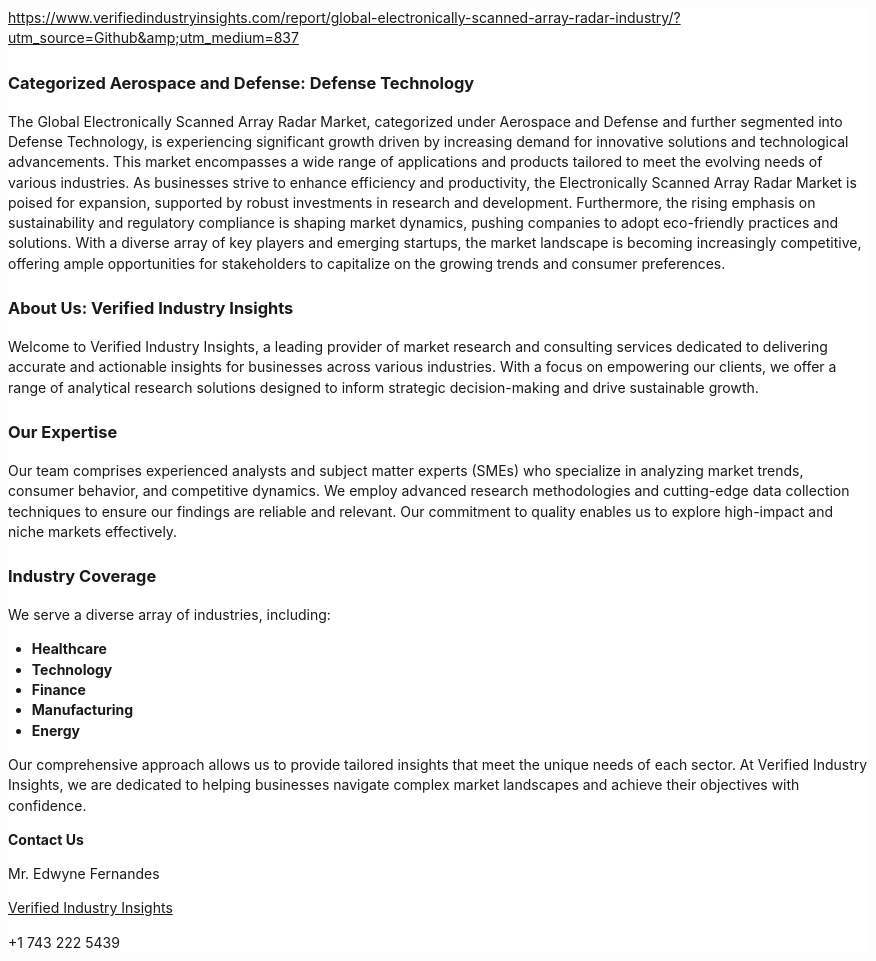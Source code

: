 </strong><a href="https://www.verifiedindustryinsights.com/report/global-electronically-scanned-array-radar-industry/?utm_source=Github&amp;utm_medium=837">https://www.verifiedindustryinsights.com/report/global-electronically-scanned-array-radar-industry/?utm_source=Github&amp;utm_medium=837</a>&nbsp;</p><h3>Categorized Aerospace and Defense: Defense Technology </h3><p>The Global Electronically Scanned Array Radar Market, categorized under Aerospace and Defense and further segmented into Defense Technology, is experiencing significant growth driven by increasing demand for innovative solutions and technological advancements. This market encompasses a wide range of applications and products tailored to meet the evolving needs of various industries. As businesses strive to enhance efficiency and productivity, the Electronically Scanned Array Radar Market is poised for expansion, supported by robust investments in research and development. Furthermore, the rising emphasis on sustainability and regulatory compliance is shaping market dynamics, pushing companies to adopt eco-friendly practices and solutions. With a diverse array of key players and emerging startups, the market landscape is becoming increasingly competitive, offering ample opportunities for stakeholders to capitalize on the growing trends and consumer preferences.</p><h3>About Us: Verified Industry Insights</h3><p>Welcome to Verified Industry Insights, a leading provider of market research and consulting services dedicated to delivering accurate and actionable insights for businesses across various industries. With a focus on empowering our clients, we offer a range of analytical research solutions designed to inform strategic decision-making and drive sustainable growth.</p><h3>Our Expertise</h3><p>Our team comprises experienced analysts and subject matter experts (SMEs) who specialize in analyzing market trends, consumer behavior, and competitive dynamics. We employ advanced research methodologies and cutting-edge data collection techniques to ensure our findings are reliable and relevant. Our commitment to quality enables us to explore high-impact and niche markets effectively.</p><h3>Industry Coverage</h3><p>We serve a diverse array of industries, including:</p><ul><li><strong>Healthcare</strong></li><li><strong>Technology</strong></li><li><strong>Finance</strong></li><li><strong>Manufacturing</strong></li><li><strong>Energy</strong></li></ul><p>Our comprehensive approach allows us to provide tailored insights that meet the unique needs of each sector. At Verified Industry Insights, we are dedicated to helping businesses navigate complex market landscapes and achieve their objectives with confidence.</p><p><strong>Contact Us</strong></p><p>Mr. Edwyne Fernandes</p><p><a href="https://www.verifiedindustryinsights.com/">Verified Industry Insights</a></p><p>+1 743 222 5439</p>
